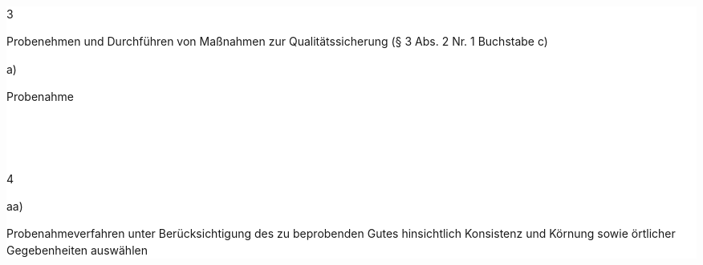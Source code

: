 </td>

</tr>

<tr>

<td style="border-bottom: 0.5pt solid ; " rowspan="17" align="right" valign="top" charoff="50">

3

</td>

<td style="border-bottom: 0.5pt solid ; " rowspan="17" align="left" valign="top" charoff="50">

Probenehmen und Durchführen von Maßnahmen zur Qualitätssicherung (§ 3
Abs. 2 Nr. 1 Buchstabe c)

</td>

<td style="border-bottom: 0.5pt solid ; " rowspan="5" align="left" valign="top" charoff="50">

a)

</td>

<td style colspan="2" align="left" valign="top" charoff="50">

Probenahme

</td>

<td style="border-bottom: 0.5pt solid ; " rowspan="5" align="left" valign="top" charoff="50">

 

</td>

<td style="border-bottom: 0.5pt solid ; " rowspan="5" align="left" valign="top" charoff="50">

 

</td>

<td style="border-bottom: 0.5pt solid ; " rowspan="5" align="center" valign="middle" charoff="50">

4

</td>

</tr>

<tr>

<td style align="left" valign="top" charoff="50">

aa)

</td>

<td style align="left" valign="top" charoff="50">

Probenahmeverfahren unter Berücksichtigung des zu beprobenden Gutes
hinsichtlich Konsistenz und Körnung sowie örtlicher Gegebenheiten
auswählen

</td>
